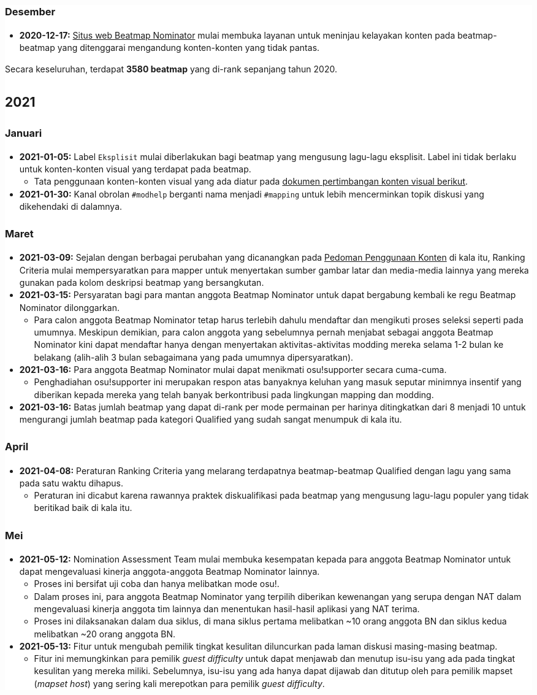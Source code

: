 ### Desember

- **2020-12-17:** [Situs web Beatmap Nominator](https://bn.mappersguild.com/) mulai membuka layanan untuk meninjau kelayakan konten pada beatmap-beatmap yang ditenggarai mengandung konten-konten yang tidak pantas.

Secara keseluruhan, terdapat **3580 beatmap** yang di-rank sepanjang tahun 2020.

## 2021

### Januari

- **2021-01-05:** Label `Eksplisit` mulai diberlakukan bagi beatmap yang mengusung lagu-lagu eksplisit. Label ini tidak berlaku untuk konten-konten visual yang terdapat pada beatmap. 
  - Tata penggunaan konten-konten visual yang ada diatur pada [dokumen pertimbangan konten visual berikut](/wiki/Rules/Visual_Content_Considerations).
- **2021-01-30:** Kanal obrolan `#modhelp` berganti nama menjadi `#mapping` untuk lebih mencerminkan topik diskusi yang dikehendaki di dalamnya.

### Maret

- **2021-03-09:** Sejalan dengan berbagai perubahan yang dicanangkan pada [Pedoman Penggunaan Konten](/wiki/Rules/Content_Usage_Guidelines) di kala itu, Ranking Criteria mulai mempersyaratkan para mapper untuk menyertakan sumber gambar latar dan media-media lainnya yang mereka gunakan pada kolom deskripsi beatmap yang bersangkutan.
- **2021-03-15:** Persyaratan bagi para mantan anggota Beatmap Nominator untuk dapat bergabung kembali ke regu Beatmap Nominator dilonggarkan.
  - Para calon anggota Beatmap Nominator tetap harus terlebih dahulu mendaftar dan mengikuti proses seleksi seperti pada umumnya. Meskipun demikian, para calon anggota yang sebelumnya pernah menjabat sebagai anggota Beatmap Nominator kini dapat mendaftar hanya dengan menyertakan aktivitas-aktivitas modding mereka selama 1-2 bulan ke belakang (alih-alih 3 bulan sebagaimana yang pada umumnya dipersyaratkan).
- **2021-03-16:** Para anggota Beatmap Nominator mulai dapat menikmati osu!supporter secara cuma-cuma.
  - Penghadiahan osu!supporter ini merupakan respon atas banyaknya keluhan yang masuk seputar minimnya insentif yang diberikan kepada mereka yang telah banyak berkontribusi pada lingkungan mapping dan modding. 
- **2021-03-16:** Batas jumlah beatmap yang dapat di-rank per mode permainan per harinya ditingkatkan dari 8 menjadi 10 untuk mengurangi jumlah beatmap pada kategori Qualified yang sudah sangat menumpuk di kala itu.

### April

- **2021-04-08:** Peraturan Ranking Criteria yang melarang terdapatnya beatmap-beatmap Qualified dengan lagu yang sama pada satu waktu dihapus.
  - Peraturan ini dicabut karena rawannya praktek diskualifikasi pada beatmap yang mengusung lagu-lagu populer yang tidak beritikad baik di kala itu.

### Mei

- **2021-05-12:** Nomination Assessment Team mulai membuka kesempatan kepada para anggota Beatmap Nominator untuk dapat mengevaluasi kinerja anggota-anggota Beatmap Nominator lainnya. 
  - Proses ini bersifat uji coba dan hanya melibatkan mode osu!.
  - Dalam proses ini, para anggota Beatmap Nominator yang terpilih diberikan kewenangan yang serupa dengan NAT dalam mengevaluasi kinerja anggota tim lainnya dan menentukan hasil-hasil aplikasi yang NAT terima.
  - Proses ini dilaksanakan dalam dua siklus, di mana siklus pertama melibatkan ~10 orang anggota BN dan siklus kedua melibatkan ~20 orang anggota BN.
- **2021-05-13:** Fitur untuk mengubah pemilik tingkat kesulitan diluncurkan pada laman diskusi masing-masing beatmap. 
  - Fitur ini memungkinkan para pemilik *guest difficulty* untuk dapat menjawab dan menutup isu-isu yang ada pada tingkat kesulitan yang mereka miliki. Sebelumnya, isu-isu yang ada hanya dapat dijawab dan ditutup oleh para pemilik mapset (*mapset host*) yang sering kali merepotkan para pemilik *guest difficulty*.